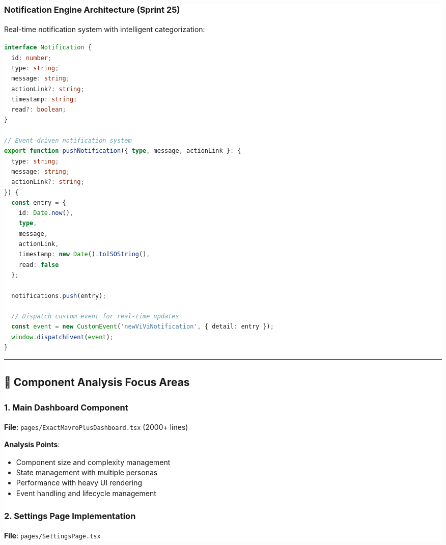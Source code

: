### Notification Engine Architecture (Sprint 25)

Real-time notification system with intelligent categorization:

```typescript
interface Notification {
  id: number;
  type: string;
  message: string;
  actionLink?: string;
  timestamp: string;
  read?: boolean;
}

// Event-driven notification system
export function pushNotification({ type, message, actionLink }: { 
  type: string; 
  message: string; 
  actionLink?: string; 
}) {
  const entry = {
    id: Date.now(),
    type,
    message,
    actionLink,
    timestamp: new Date().toISOString(),
    read: false
  };
  
  notifications.push(entry);
  
  // Dispatch custom event for real-time updates
  const event = new CustomEvent('newViViNotification', { detail: entry });
  window.dispatchEvent(event);
}
```

---

## 📱 Component Analysis Focus Areas

### 1. Main Dashboard Component
**File**: `pages/ExactMavroPlusDashboard.tsx` (2000+ lines)

**Analysis Points**:
- Component size and complexity management
- State management with multiple personas
- Performance with heavy UI rendering
- Event handling and lifecycle management

### 2. Settings Page Implementation
**File**: `pages/SettingsPage.tsx`
